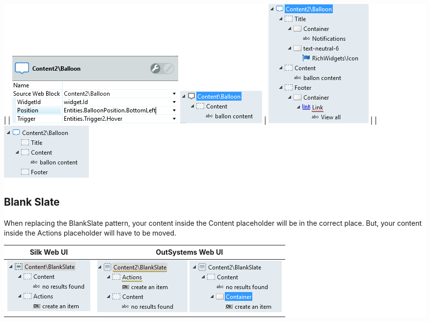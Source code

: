 |  | ![](images/image5.png) 
![](images/image93.png) | ![](images/image50.png) 
| | ![](images/image84.png) 
 
## Blank Slate
 
When replacing the BlankSlate pattern, your content inside the Content placeholder will be in the correct place. But, your content inside the Actions placeholder will have to be moved. 
 
| Silk Web UI | OutSystems Web UI |
| -------|------- |
![](images/image119.png) | ![](images/image25.png) ![](images/image136.png)